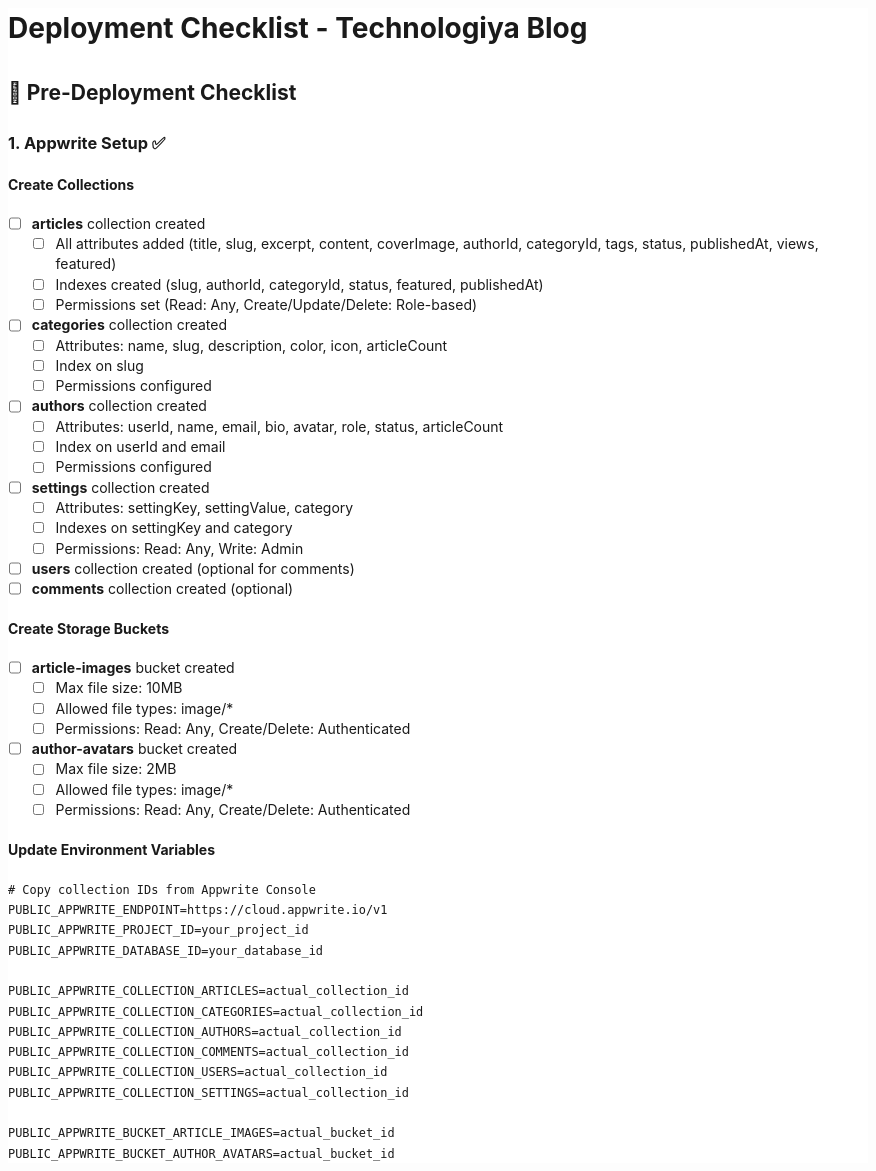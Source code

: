 # Deployment Checklist - Technologiya Blog

## 🚀 Pre-Deployment Checklist

### 1. Appwrite Setup ✅

#### Create Collections
- [ ] **articles** collection created
  - [ ] All attributes added (title, slug, excerpt, content, coverImage, authorId, categoryId, tags, status, publishedAt, views, featured)
  - [ ] Indexes created (slug, authorId, categoryId, status, featured, publishedAt)
  - [ ] Permissions set (Read: Any, Create/Update/Delete: Role-based)

- [ ] **categories** collection created
  - [ ] Attributes: name, slug, description, color, icon, articleCount
  - [ ] Index on slug
  - [ ] Permissions configured

- [ ] **authors** collection created
  - [ ] Attributes: userId, name, email, bio, avatar, role, status, articleCount
  - [ ] Index on userId and email
  - [ ] Permissions configured

- [ ] **settings** collection created
  - [ ] Attributes: settingKey, settingValue, category
  - [ ] Indexes on settingKey and category
  - [ ] Permissions: Read: Any, Write: Admin

- [ ] **users** collection created (optional for comments)
- [ ] **comments** collection created (optional)

#### Create Storage Buckets
- [ ] **article-images** bucket created
  - [ ] Max file size: 10MB
  - [ ] Allowed file types: image/*
  - [ ] Permissions: Read: Any, Create/Delete: Authenticated

- [ ] **author-avatars** bucket created
  - [ ] Max file size: 2MB
  - [ ] Allowed file types: image/*
  - [ ] Permissions: Read: Any, Create/Delete: Authenticated

#### Update Environment Variables
```env
# Copy collection IDs from Appwrite Console
PUBLIC_APPWRITE_ENDPOINT=https://cloud.appwrite.io/v1
PUBLIC_APPWRITE_PROJECT_ID=your_project_id
PUBLIC_APPWRITE_DATABASE_ID=your_database_id

PUBLIC_APPWRITE_COLLECTION_ARTICLES=actual_collection_id
PUBLIC_APPWRITE_COLLECTION_CATEGORIES=actual_collection_id
PUBLIC_APPWRITE_COLLECTION_AUTHORS=actual_collection_id
PUBLIC_APPWRITE_COLLECTION_COMMENTS=actual_collection_id
PUBLIC_APPWRITE_COLLECTION_USERS=actual_collection_id
PUBLIC_APPWRITE_COLLECTION_SETTINGS=actual_collection_id

PUBLIC_APPWRITE_BUCKET_ARTICLE_IMAGES=actual_bucket_id
PUBLIC_APPWRITE_BUCKET_AUTHOR_AVATARS=actual_bucket_id
```
